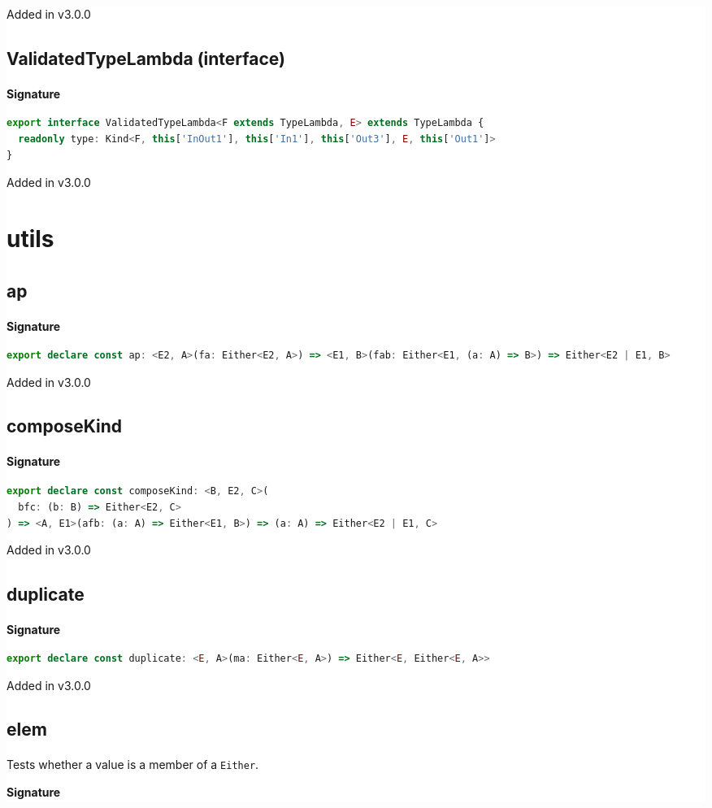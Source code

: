 Added in v3.0.0

## ValidatedTypeLambda (interface)

**Signature**

```ts
export interface ValidatedTypeLambda<F extends TypeLambda, E> extends TypeLambda {
  readonly type: Kind<F, this['InOut1'], this['In1'], this['Out3'], E, this['Out1']>
}
```

Added in v3.0.0

# utils

## ap

**Signature**

```ts
export declare const ap: <E2, A>(fa: Either<E2, A>) => <E1, B>(fab: Either<E1, (a: A) => B>) => Either<E2 | E1, B>
```

Added in v3.0.0

## composeKind

**Signature**

```ts
export declare const composeKind: <B, E2, C>(
  bfc: (b: B) => Either<E2, C>
) => <A, E1>(afb: (a: A) => Either<E1, B>) => (a: A) => Either<E2 | E1, C>
```

Added in v3.0.0

## duplicate

**Signature**

```ts
export declare const duplicate: <E, A>(ma: Either<E, A>) => Either<E, Either<E, A>>
```

Added in v3.0.0

## elem

Tests whether a value is a member of a `Either`.

**Signature**
